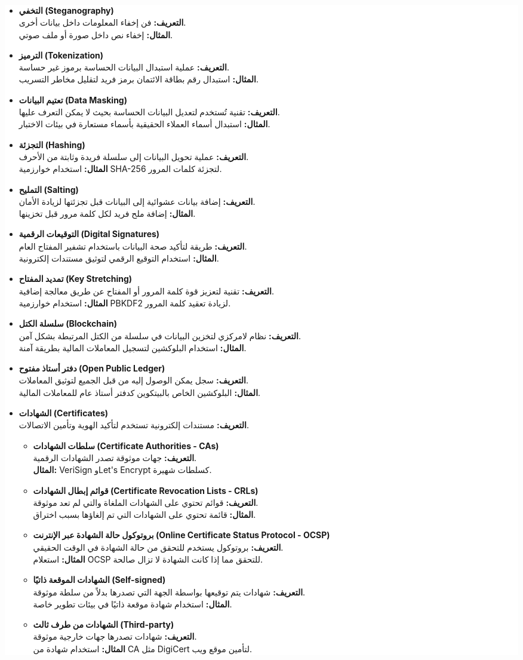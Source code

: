   - **التخفي (Steganography)**  
    **التعريف:** فن إخفاء المعلومات داخل بيانات أخرى.  
    **المثال:** إخفاء نص داخل صورة أو ملف صوتي.  

  - **الترميز (Tokenization)**  
    **التعريف:** عملية استبدال البيانات الحساسة برموز غير حساسة.  
    **المثال:** استبدال رقم بطاقة الائتمان برمز فريد لتقليل مخاطر التسريب.  

  - **تعتيم البيانات (Data Masking)**  
    **التعريف:** تقنية تُستخدم لتعديل البيانات الحساسة بحيث لا يمكن التعرف عليها.  
    **المثال:** استبدال أسماء العملاء الحقيقية بأسماء مستعارة في بيئات الاختبار.  

- **التجزئة (Hashing)**  
  **التعريف:** عملية تحويل البيانات إلى سلسلة فريدة وثابتة من الأحرف.  
  **المثال:** استخدام خوارزمية SHA-256 لتجزئة كلمات المرور.  

- **التمليح (Salting)**  
  **التعريف:** إضافة بيانات عشوائية إلى البيانات قبل تجزئتها لزيادة الأمان.  
  **المثال:** إضافة ملح فريد لكل كلمة مرور قبل تخزينها.  

- **التوقيعات الرقمية (Digital Signatures)**  
  **التعريف:** طريقة لتأكيد صحة البيانات باستخدام تشفير المفتاح العام.  
  **المثال:** استخدام التوقيع الرقمي لتوثيق مستندات إلكترونية.  

- **تمديد المفتاح (Key Stretching)**  
  **التعريف:** تقنية لتعزيز قوة كلمة المرور أو المفتاح عن طريق معالجة إضافية.  
  **المثال:** استخدام خوارزمية PBKDF2 لزيادة تعقيد كلمة المرور.  

- **سلسلة الكتل (Blockchain)**  
  **التعريف:** نظام لامركزي لتخزين البيانات في سلسلة من الكتل المرتبطة بشكل آمن.  
  **المثال:** استخدام البلوكشين لتسجيل المعاملات المالية بطريقة آمنة.  

- **دفتر أستاذ مفتوح (Open Public Ledger)**  
  **التعريف:** سجل يمكن الوصول إليه من قبل الجميع لتوثيق المعاملات.  
  **المثال:** البلوكشين الخاص بالبيتكوين كدفتر أستاذ عام للمعاملات المالية.  

- **الشهادات (Certificates)**  
  **التعريف:** مستندات إلكترونية تستخدم لتأكيد الهوية وتأمين الاتصالات.  

  - **سلطات الشهادات (Certificate Authorities - CAs)**  
    **التعريف:** جهات موثوقة تصدر الشهادات الرقمية.  
    **المثال:** VeriSign وLet's Encrypt كسلطات شهيرة.  

  - **قوائم إبطال الشهادات (Certificate Revocation Lists - CRLs)**  
    **التعريف:** قوائم تحتوي على الشهادات الملغاة والتي لم تعد موثوقة.  
    **المثال:** قائمة تحتوي على الشهادات التي تم إلغاؤها بسبب اختراق.  

  - **بروتوكول حالة الشهادة عبر الإنترنت (Online Certificate Status Protocol - OCSP)**  
    **التعريف:** بروتوكول يستخدم للتحقق من حالة الشهادة في الوقت الحقيقي.  
    **المثال:** استعلام OCSP للتحقق مما إذا كانت الشهادة لا تزال صالحة.  

  - **الشهادات الموقعة ذاتيًا (Self-signed)**  
    **التعريف:** شهادات يتم توقيعها بواسطة الجهة التي تصدرها بدلاً من سلطة موثوقة.  
    **المثال:** استخدام شهادة موقعة ذاتيًا في بيئات تطوير خاصة.  

  - **الشهادات من طرف ثالث (Third-party)**  
    **التعريف:** شهادات تصدرها جهات خارجية موثوقة.  
    **المثال:** استخدام شهادة من CA مثل DigiCert لتأمين موقع ويب.  
